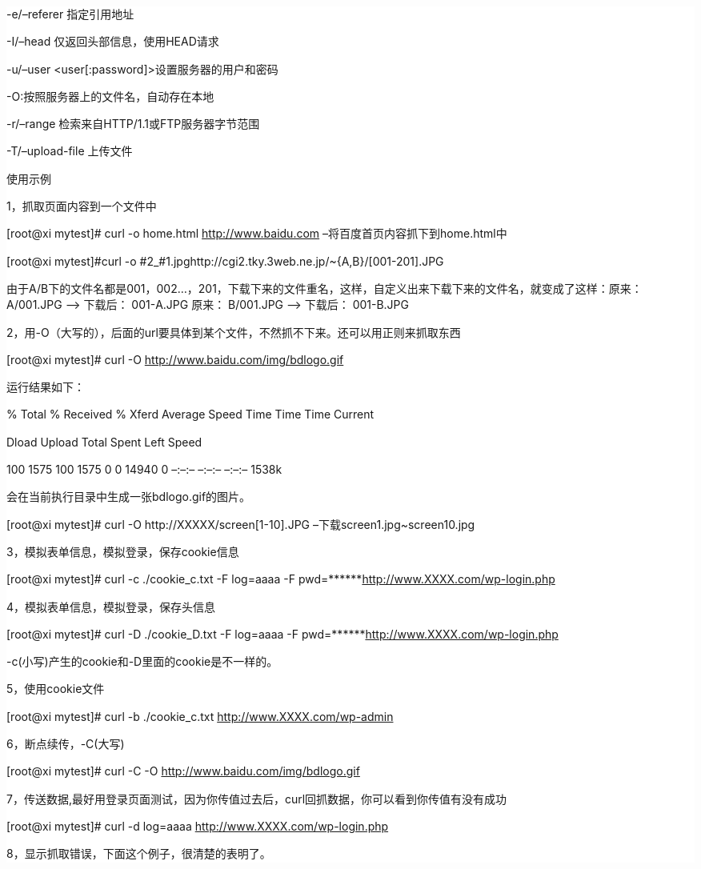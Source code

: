 -e/&#8211;referer 指定引用地址
  
-I/&#8211;head 仅返回头部信息，使用HEAD请求
  
-u/&#8211;user <user[:password]>设置服务器的用户和密码
  
-O:按照服务器上的文件名，自动存在本地
  
-r/&#8211;range 检索来自HTTP/1.1或FTP服务器字节范围
  
-T/&#8211;upload-file 上传文件
  
使用示例
  
1，抓取页面内容到一个文件中
  
[root@xi mytest]# curl -o home.html http://www.baidu.com &#8211;将百度首页内容抓下到home.html中
  
[root@xi mytest]#curl -o #2_#1.jpghttp://cgi2.tky.3web.ne.jp/~{A,B}/[001-201].JPG
  
由于A/B下的文件名都是001，002&#8230;，201，下载下来的文件重名，这样，自定义出来下载下来的文件名，就变成了这样：原来： A/001.JPG —-> 下载后： 001-A.JPG 原来： B/001.JPG &#8212;> 下载后： 001-B.JPG</header> 

2，用-O（大写的），后面的url要具体到某个文件，不然抓不下来。还可以用正则来抓取东西
  
[root@xi mytest]# curl -O http://www.baidu.com/img/bdlogo.gif
  
运行结果如下：
  
% Total % Received % Xferd Average Speed Time Time Time Current
  
Dload Upload Total Spent Left Speed
  
100 1575 100 1575 0 0 14940 0 &#8211;:&#8211;:&#8211; &#8211;:&#8211;:&#8211; &#8211;:&#8211;:&#8211; 1538k
  
会在当前执行目录中生成一张bdlogo.gif的图片。
  
[root@xi mytest]# curl -O http://XXXXX/screen[1-10].JPG &#8211;下载screen1.jpg~screen10.jpg
  
3，模拟表单信息，模拟登录，保存cookie信息
  
[root@xi mytest]# curl -c ./cookie_c.txt -F log=aaaa -F pwd=\***\***http://www.XXXX.com/wp-login.php
  
4，模拟表单信息，模拟登录，保存头信息
  
[root@xi mytest]# curl -D ./cookie_D.txt -F log=aaaa -F pwd=\***\***http://www.XXXX.com/wp-login.php
  
-c(小写)产生的cookie和-D里面的cookie是不一样的。
  
5，使用cookie文件
  
[root@xi mytest]# curl -b ./cookie_c.txt http://www.XXXX.com/wp-admin
  
6，断点续传，-C(大写)
  
[root@xi mytest]# curl -C -O http://www.baidu.com/img/bdlogo.gif
  
7，传送数据,最好用登录页面测试，因为你传值过去后，curl回抓数据，你可以看到你传值有没有成功
  
[root@xi mytest]# curl -d log=aaaa http://www.XXXX.com/wp-login.php
  
8，显示抓取错误，下面这个例子，很清楚的表明了。
  